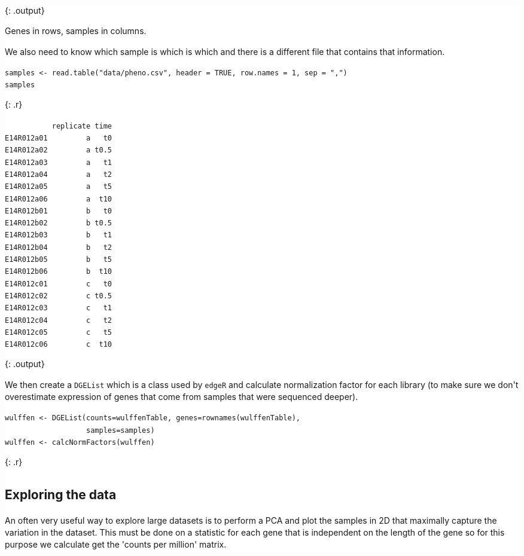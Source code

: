 {: .output}

Genes in rows, samples in columns. 

We also need to know which sample is which is which and there is a different file that contains that information.


~~~
samples <- read.table("data/pheno.csv", header = TRUE, row.names = 1, sep = ",")
samples
~~~
{: .r}



~~~
           replicate time
E14R012a01         a   t0
E14R012a02         a t0.5
E14R012a03         a   t1
E14R012a04         a   t2
E14R012a05         a   t5
E14R012a06         a  t10
E14R012b01         b   t0
E14R012b02         b t0.5
E14R012b03         b   t1
E14R012b04         b   t2
E14R012b05         b   t5
E14R012b06         b  t10
E14R012c01         c   t0
E14R012c02         c t0.5
E14R012c03         c   t1
E14R012c04         c   t2
E14R012c05         c   t5
E14R012c06         c  t10
~~~
{: .output}

We then create a `DGEList` which is a class used by `edgeR` and calculate normalization factor for each library (to make sure we don't overestimate expression of genes that come from samples that were sequenced deeper).


~~~
wulffen <- DGEList(counts=wulffenTable, genes=rownames(wulffenTable),
                   samples=samples)
wulffen <- calcNormFactors(wulffen)
~~~
{: .r}

## Exploring the data

An often very useful way to explore large datasets is to perform a PCA and plot the samples in 2D that maximally capture the variation in the dataset. This must be done on a statistic for each gene that is independent on the length of the gene so for this purpose we calculate get the 'counts per million' matrix.
